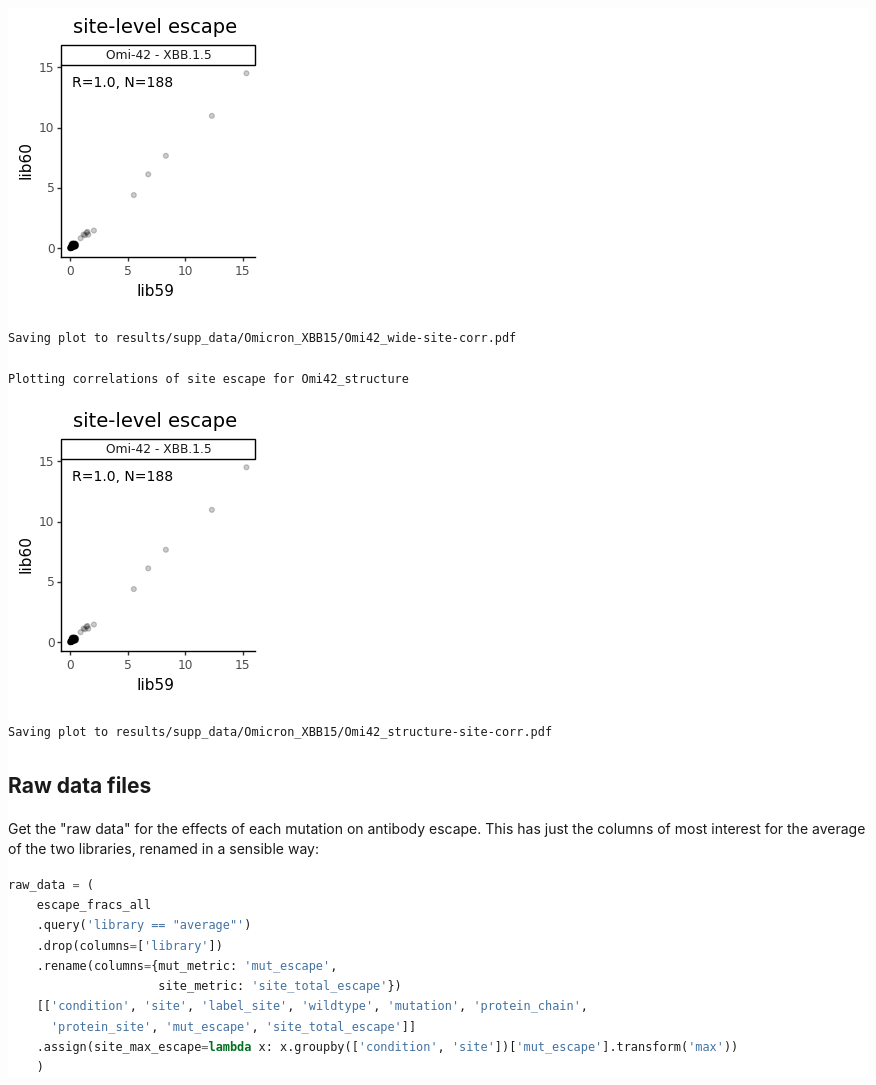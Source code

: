 ![png](make_supp_data_Omicron_XBB15_files/make_supp_data_Omicron_XBB15_16_33.png)
    


    Saving plot to results/supp_data/Omicron_XBB15/Omi42_wide-site-corr.pdf
    
    Plotting correlations of site escape for Omi42_structure



    
![png](make_supp_data_Omicron_XBB15_files/make_supp_data_Omicron_XBB15_16_35.png)
    


    Saving plot to results/supp_data/Omicron_XBB15/Omi42_structure-site-corr.pdf


## Raw data files
Get the "raw data" for the effects of each mutation on antibody escape.
This has just the columns of most interest for the average of the two libraries, renamed in a sensible way:


```python
raw_data = (
    escape_fracs_all
    .query('library == "average"')
    .drop(columns=['library'])
    .rename(columns={mut_metric: 'mut_escape',
                     site_metric: 'site_total_escape'})
    [['condition', 'site', 'label_site', 'wildtype', 'mutation', 'protein_chain',
      'protein_site', 'mut_escape', 'site_total_escape']]
    .assign(site_max_escape=lambda x: x.groupby(['condition', 'site'])['mut_escape'].transform('max'))
    )
```
